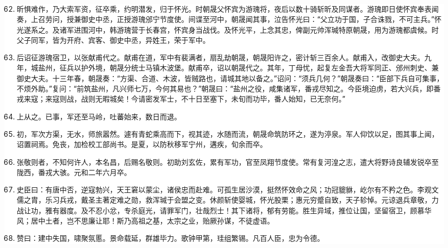 62. <span id="○尚可孤_李观_戴休颜_阳惠元_李元谅_韩游瑰_贾隐林_杜希全_尉迟胜_邢君牙_杨朝晟_张敬则-62"></span>
昕惧难作，乃大索军资，征卒乘，约明潜发，归于怀光。时朝晟父怀宾为游瑰将，夜后以数十骑斩昕及同谋者。游瑰即日使怀宾奉表闻奏，上召劳问，授兼御史中丞，正授游瑰邠宁节度使。间谍至河中，朝晟闻其事，泣告怀光曰：“父立功于国，子合诛戮，不可主兵。”怀光遂系之。及诸军进围河中，韩游瑰营于长春宫，怀宾身当战伐。及怀光平，上念其忠，俾副元帅浑瑊特原朝晟，用为游瑰都虞候。时父子同军，皆为开府、宾客、御史中丞，异姓王，荣于军中。

63. <span id="○尚可孤_李观_戴休颜_阳惠元_李元谅_韩游瑰_贾隐林_杜希全_尉迟胜_邢君牙_杨朝晟_张敬则-63"></span>
后诏征游瑰宿卫，以张献甫代之。献甫在道，军中有裴满者，扇乱劫朝晟，朝晟阳许之，密计斩三百余人。献甫入，改御史大夫。九年，城盐州，征兵以护外境，朝晟分统士马镇木波堡。献甫卒，诏以朝晟代之。其年，丁母忧，起复左金吾大将军同正、邠州刺史、兼御史大夫。十三年春，朝晟奏：“方渠、合道、木波，皆贼路也，请城其地以备之。”诏问：“须兵几何？”朝晟奏曰：“臣部下兵自可集事，不烦外助。”复问：“前筑盐州，凡兴师七万，今何其易也？”朝晟曰：“盐州之役，咸集诸军，番戎尽知之。今臣境迫虏，若大兴兵，即番戎来寇；来寇则战，战则无暇城矣！今请密发军士，不十日至塞下，未旬而功毕，番人始知，已无奈何。”

64. <span id="○尚可孤_李观_戴休颜_阳惠元_李元谅_韩游瑰_贾隐林_杜希全_尉迟胜_邢君牙_杨朝晟_张敬则-64"></span>
上从之。已事，军还至马岭，吐蕃始来，数日而退。

65. <span id="○尚可孤_李观_戴休颜_阳惠元_李元谅_韩游瑰_贾隐林_杜希全_尉迟胜_邢君牙_杨朝晟_张敬则-65"></span>
初，军次方渠，无水，师旅嚣然。遽有青蛇乘高而下，视其迹，水随而流，朝晟命筑防环之，遂为渟泉。军人仰饮以足，图其事上闻，诏置祠焉。免丧，加检校工部尚书。是夏，以防秋移军宁州，遘疾，旬余而卒。

66. <span id="○尚可孤_李观_戴休颜_阳惠元_李元谅_韩游瑰_贾隐林_杜希全_尉迟胜_邢君牙_杨朝晟_张敬则-66"></span>
张敬则者，不知何许人，本名昌，后赐名敬则。初助刘玄佐，累有军功，官至凤翔节度使。常有复河湟之志，遣大将野诗良辅发锐卒至陇西，番戎大骇。元和二年六月卒。

67. <span id="○尚可孤_李观_戴休颜_阳惠元_李元谅_韩游瑰_贾隐林_杜希全_尉迟胜_邢君牙_杨朝晟_张敬则-67"></span>
史臣曰：有唐中否，逆寇勃兴，天王窘以蒙尘，诸侯忠而赴难。可孤生居沙漠，挺然怀效命之风；功冠貔貅，屹尔有不矜之色。李观文儒之胄，乐习兵戎，戴圣主著定难之勋，救浑瑊于会盟之变。休颜斩使婴城，怀光股栗；惠元穷蹙自致，天子轸悼。元谅退兵章敬，力战让功，雅有器度。及不忍小忿，专杀庭光，请罪军门，壮哉烈士！其下诸将，郁有劳能。胜生异域，推位让国，坚留宿卫，顾慕华风；居中土者，岂不思廉让耶！斯乃高祖之基，太宗之业，贻厥孙谋，不徒虚语。

68. <span id="○尚可孤_李观_戴休颜_阳惠元_李元谅_韩游瑰_贾隐林_杜希全_尉迟胜_邢君牙_杨朝晟_张敬则-68"></span>
赞曰：建中失国，啸聚氛慝。景命载延，群雄毕力。歌钟甲第，珪组繁锡。凡百人臣，忠为令德。
